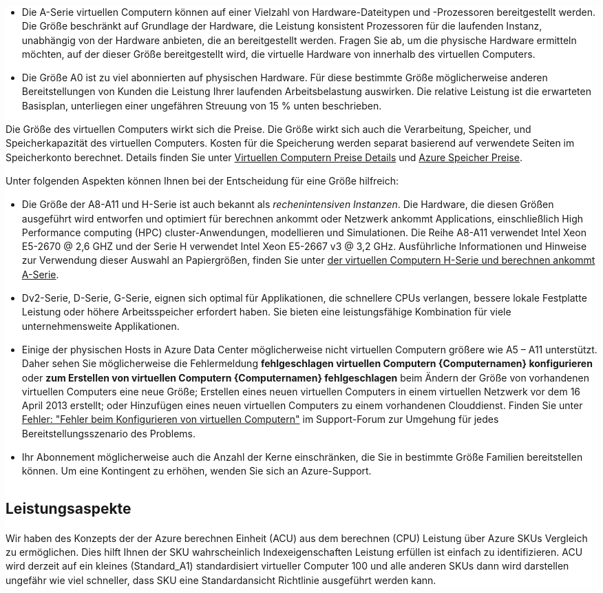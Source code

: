 *   Die A-Serie virtuellen Computern können auf einer Vielzahl von Hardware-Dateitypen und -Prozessoren bereitgestellt werden. Die Größe beschränkt auf Grundlage der Hardware, die Leistung konsistent Prozessoren für die laufenden Instanz, unabhängig von der Hardware anbieten, die an bereitgestellt werden. Fragen Sie ab, um die physische Hardware ermitteln möchten, auf der dieser Größe bereitgestellt wird, die virtuelle Hardware von innerhalb des virtuellen Computers.

*   Die Größe A0 ist zu viel abonnierten auf physischen Hardware. Für diese bestimmte Größe möglicherweise anderen Bereitstellungen von Kunden die Leistung Ihrer laufenden Arbeitsbelastung auswirken. Die relative Leistung ist die erwarteten Basisplan, unterliegen einer ungefähren Streuung von 15 % unten beschrieben.


Die Größe des virtuellen Computers wirkt sich die Preise. Die Größe wirkt sich auch die Verarbeitung, Speicher, und Speicherkapazität des virtuellen Computers. Kosten für die Speicherung werden separat basierend auf verwendete Seiten im Speicherkonto berechnet. Details finden Sie unter [Virtuellen Computern Preise Details](https://azure.microsoft.com/pricing/details/virtual-machines/) und [Azure Speicher Preise](https://azure.microsoft.com/pricing/details/storage/). 


Unter folgenden Aspekten können Ihnen bei der Entscheidung für eine Größe hilfreich:


* Die Größe der A8-A11 und H-Serie ist auch bekannt als *rechenintensiven Instanzen*. Die Hardware, die diesen Größen ausgeführt wird entworfen und optimiert für berechnen ankommt oder Netzwerk ankommt Applications, einschließlich High Performance computing (HPC) cluster-Anwendungen, modellieren und Simulationen. Die Reihe A8-A11 verwendet Intel Xeon E5-2670 @ 2,6 GHZ und der Serie H verwendet Intel Xeon E5-2667 v3 @ 3,2 GHz. Ausführliche Informationen und Hinweise zur Verwendung dieser Auswahl an Papiergrößen, finden Sie unter [der virtuellen Computern H-Serie und berechnen ankommt A-Serie](../virtual-machines/virtual-machines-windows-a8-a9-a10-a11-specs.md). 

* Dv2-Serie, D-Serie, G-Serie, eignen sich optimal für Applikationen, die schnellere CPUs verlangen, bessere lokale Festplatte Leistung oder höhere Arbeitsspeicher erfordert haben.  Sie bieten eine leistungsfähige Kombination für viele unternehmensweite Applikationen.

*   Einige der physischen Hosts in Azure Data Center möglicherweise nicht virtuellen Computern größere wie A5 – A11 unterstützt. Daher sehen Sie möglicherweise die Fehlermeldung **fehlgeschlagen virtuellen Computern {Computernamen} konfigurieren** oder **zum Erstellen von virtuellen Computern {Computernamen} fehlgeschlagen** beim Ändern der Größe von vorhandenen virtuellen Computers eine neue Größe; Erstellen eines neuen virtuellen Computers in einem virtuellen Netzwerk vor dem 16 April 2013 erstellt; oder Hinzufügen eines neuen virtuellen Computers zu einem vorhandenen Clouddienst. Finden Sie unter [Fehler: "Fehler beim Konfigurieren von virtuellen Computern"](https://social.msdn.microsoft.com/Forums/9693f56c-fcd3-4d42-850e-5e3b56c7d6be/error-failed-to-configure-virtual-machine-with-a5-a6-or-a7-vm-size?forum=WAVirtualMachinesforWindows) im Support-Forum zur Umgehung für jedes Bereitstellungsszenario des Problems.  

* Ihr Abonnement möglicherweise auch die Anzahl der Kerne einschränken, die Sie in bestimmte Größe Familien bereitstellen können. Um eine Kontingent zu erhöhen, wenden Sie sich an Azure-Support.


## <a name="performance-considerations"></a>Leistungsaspekte

Wir haben des Konzepts der der Azure berechnen Einheit (ACU) aus dem berechnen (CPU) Leistung über Azure SKUs Vergleich zu ermöglichen. Dies hilft Ihnen der SKU wahrscheinlich Indexeigenschaften Leistung erfüllen ist einfach zu identifizieren.  ACU wird derzeit auf ein kleines (Standard_A1) standardisiert virtueller Computer 100 und alle anderen SKUs dann wird darstellen ungefähr wie viel schneller, dass SKU eine Standardansicht Richtlinie ausgeführt werden kann. 
